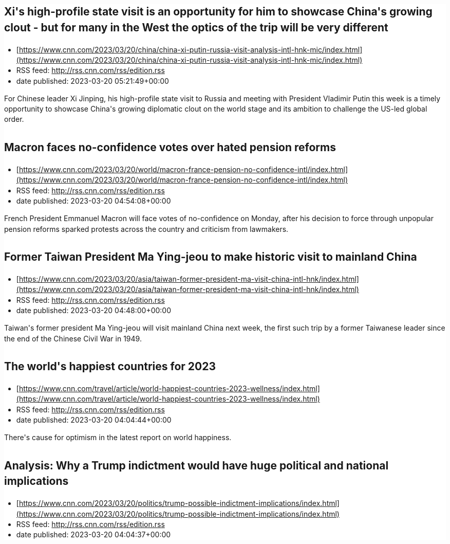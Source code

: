 

## Xi's high-profile state visit is an opportunity for him to showcase China's growing clout - but for many in the West the optics of the trip will be very different
 - [https://www.cnn.com/2023/03/20/china/china-xi-putin-russia-visit-analysis-intl-hnk-mic/index.html](https://www.cnn.com/2023/03/20/china/china-xi-putin-russia-visit-analysis-intl-hnk-mic/index.html)
 - RSS feed: http://rss.cnn.com/rss/edition.rss
 - date published: 2023-03-20 05:21:49+00:00

For Chinese leader Xi Jinping, his high-profile state visit to Russia and meeting with President Vladimir Putin this week is a timely opportunity to showcase China's growing diplomatic clout on the world stage and its ambition to challenge the US-led global order.

## Macron faces no-confidence votes over hated pension reforms
 - [https://www.cnn.com/2023/03/20/world/macron-france-pension-no-confidence-intl/index.html](https://www.cnn.com/2023/03/20/world/macron-france-pension-no-confidence-intl/index.html)
 - RSS feed: http://rss.cnn.com/rss/edition.rss
 - date published: 2023-03-20 04:54:08+00:00

French President Emmanuel Macron will face votes of no-confidence on Monday, after his decision to force through unpopular pension reforms sparked protests across the country and criticism from lawmakers.

## Former Taiwan President Ma Ying-jeou to make historic visit to mainland China
 - [https://www.cnn.com/2023/03/20/asia/taiwan-former-president-ma-visit-china-intl-hnk/index.html](https://www.cnn.com/2023/03/20/asia/taiwan-former-president-ma-visit-china-intl-hnk/index.html)
 - RSS feed: http://rss.cnn.com/rss/edition.rss
 - date published: 2023-03-20 04:48:00+00:00

Taiwan's former president Ma Ying-jeou will visit mainland China next week, the first such trip by a former Taiwanese leader since the end of the Chinese Civil War in 1949.

## The world's happiest countries for 2023
 - [https://www.cnn.com/travel/article/world-happiest-countries-2023-wellness/index.html](https://www.cnn.com/travel/article/world-happiest-countries-2023-wellness/index.html)
 - RSS feed: http://rss.cnn.com/rss/edition.rss
 - date published: 2023-03-20 04:04:44+00:00

There's cause for optimism in the latest report on world happiness.

## Analysis: Why a Trump indictment would have huge political and national implications
 - [https://www.cnn.com/2023/03/20/politics/trump-possible-indictment-implications/index.html](https://www.cnn.com/2023/03/20/politics/trump-possible-indictment-implications/index.html)
 - RSS feed: http://rss.cnn.com/rss/edition.rss
 - date published: 2023-03-20 04:04:37+00:00
